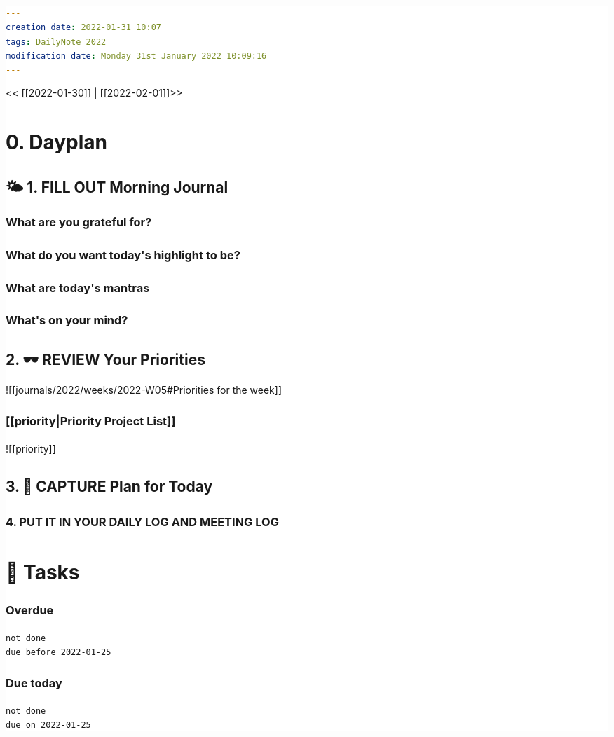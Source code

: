```yaml
---
creation date: 2022-01-31 10:07
tags: DailyNote 2022
modification date: Monday 31st January 2022 10:09:16
---
```


<< [[2022-01-30]] | [[2022-02-01]]>>

# 0. Dayplan 
## 🌤 1. **FILL OUT** Morning Journal
### What are you grateful for?


### What do you want today's highlight to be?


### What are today's mantras


### What's on your mind?


## 2. 🕶 **REVIEW** Your Priorities
![[journals/2022/weeks/2022-W05#Priorities for the week]]
### [[priority|Priority Project List]] 
![[priority]]

## 3. 📆 **CAPTURE** Plan for Today

### 4. PUT IT IN YOUR DAILY LOG AND MEETING LOG



# 📝 Tasks
### Overdue
```tasks
not done
due before 2022-01-25
```

### Due today
```tasks
not done
due on 2022-01-25
```
